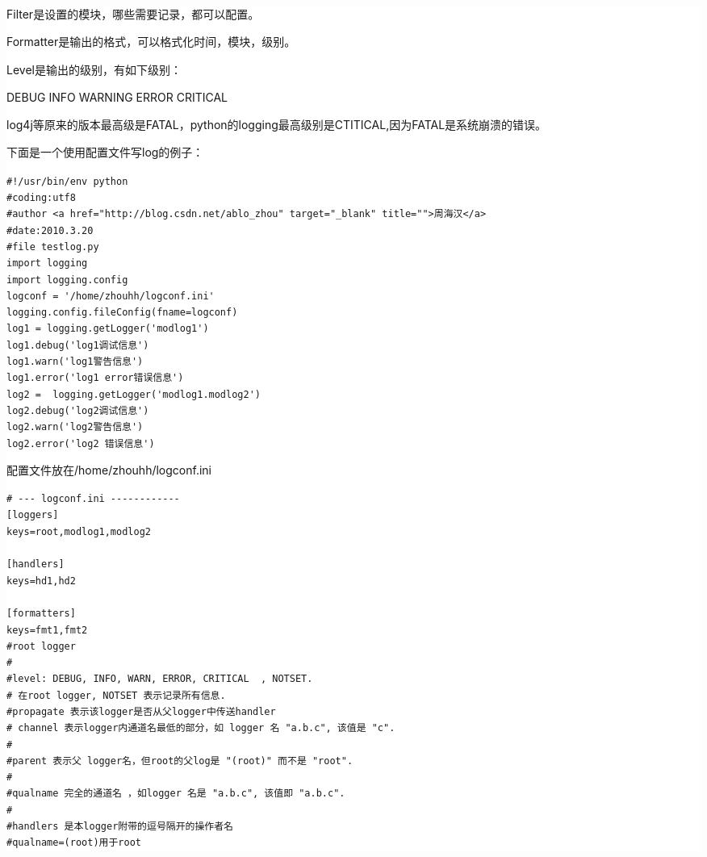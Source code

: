 Filter是设置的模块，哪些需要记录，都可以配置。

Formatter是输出的格式，可以格式化时间，模块，级别。

Level是输出的级别，有如下级别：

DEBUG
INFO
WARNING
ERROR
CRITICAL

log4j等原来的版本最高级是FATAL，python的logging最高级别是CTITICAL,因为FATAL是系统崩溃的错误。

下面是一个使用配置文件写log的例子：


    
    
    #!/usr/bin/env python
    #coding:utf8
    #author <a href="http://blog.csdn.net/ablo_zhou" target="_blank" title="">周海汉</a>
    #date:2010.3.20
    #file testlog.py
    import logging
    import logging.config
    logconf = '/home/zhouhh/logconf.ini'
    logging.config.fileConfig(fname=logconf)
    log1 = logging.getLogger('modlog1')
    log1.debug('log1调试信息')
    log1.warn('log1警告信息')
    log1.error('log1 error错误信息')
    log2 =  logging.getLogger('modlog1.modlog2')
    log2.debug('log2调试信息')
    log2.warn('log2警告信息')
    log2.error('log2 错误信息')
    



配置文件放在/home/zhouhh/logconf.ini


    
    
    # --- logconf.ini ------------
    [loggers]
    keys=root,modlog1,modlog2
    
    [handlers]
    keys=hd1,hd2
    
    [formatters]
    keys=fmt1,fmt2
    #root logger
    #
    #level: DEBUG, INFO, WARN, ERROR, CRITICAL  , NOTSET.
    # 在root logger, NOTSET 表示记录所有信息.
    #propagate 表示该logger是否从父logger中传送handler
    # channel 表示logger内通道名最低的部分，如 logger 名 "a.b.c", 该值是 "c".
    #
    #parent 表示父 logger名，但root的父log是 "(root)" 而不是 "root".
    #
    #qualname 完全的通道名 ，如logger 名是 "a.b.c", 该值即 "a.b.c".
    #
    #handlers 是本logger附带的逗号隔开的操作者名
    #qualname=(root)用于root
